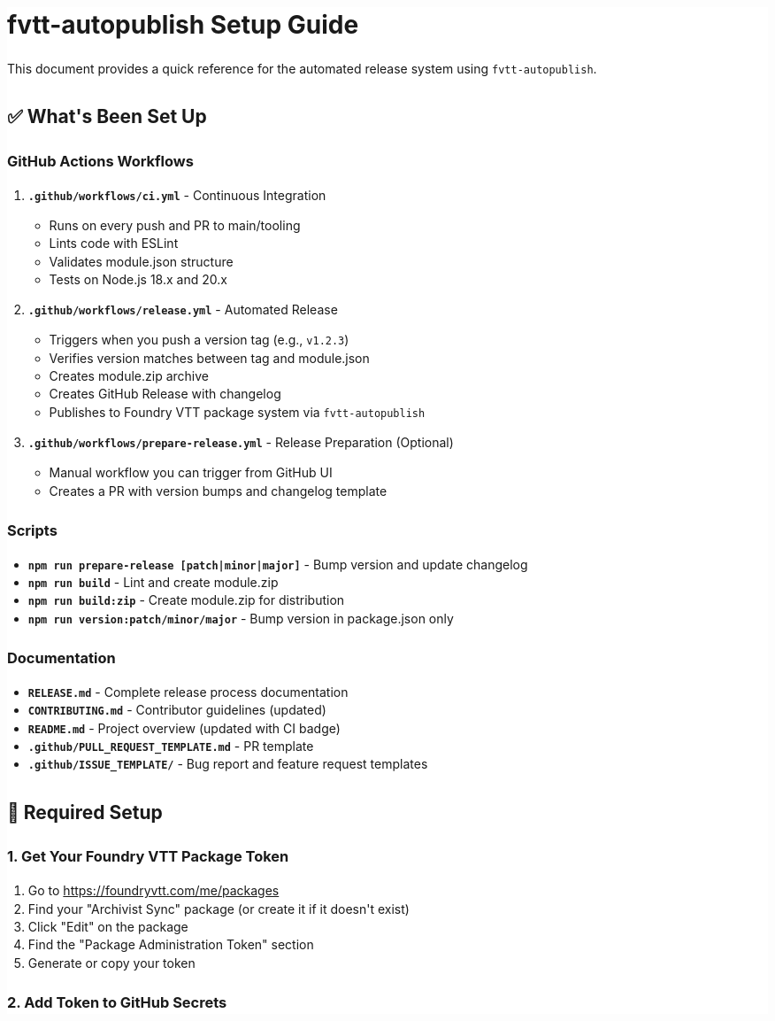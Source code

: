 # fvtt-autopublish Setup Guide

This document provides a quick reference for the automated release system using `fvtt-autopublish`.

## ✅ What's Been Set Up

### GitHub Actions Workflows

1. **`.github/workflows/ci.yml`** - Continuous Integration
   - Runs on every push and PR to main/tooling
   - Lints code with ESLint
   - Validates module.json structure
   - Tests on Node.js 18.x and 20.x

2. **`.github/workflows/release.yml`** - Automated Release
   - Triggers when you push a version tag (e.g., `v1.2.3`)
   - Verifies version matches between tag and module.json
   - Creates module.zip archive
   - Creates GitHub Release with changelog
   - Publishes to Foundry VTT package system via `fvtt-autopublish`

3. **`.github/workflows/prepare-release.yml`** - Release Preparation (Optional)
   - Manual workflow you can trigger from GitHub UI
   - Creates a PR with version bumps and changelog template

### Scripts

- **`npm run prepare-release [patch|minor|major]`** - Bump version and update changelog
- **`npm run build`** - Lint and create module.zip
- **`npm run build:zip`** - Create module.zip for distribution
- **`npm run version:patch/minor/major`** - Bump version in package.json only

### Documentation

- **`RELEASE.md`** - Complete release process documentation
- **`CONTRIBUTING.md`** - Contributor guidelines (updated)
- **`README.md`** - Project overview (updated with CI badge)
- **`.github/PULL_REQUEST_TEMPLATE.md`** - PR template
- **`.github/ISSUE_TEMPLATE/`** - Bug report and feature request templates

## 🔑 Required Setup

### 1. Get Your Foundry VTT Package Token

1. Go to https://foundryvtt.com/me/packages
2. Find your "Archivist Sync" package (or create it if it doesn't exist)
3. Click "Edit" on the package
4. Find the "Package Administration Token" section
5. Generate or copy your token

### 2. Add Token to GitHub Secrets
